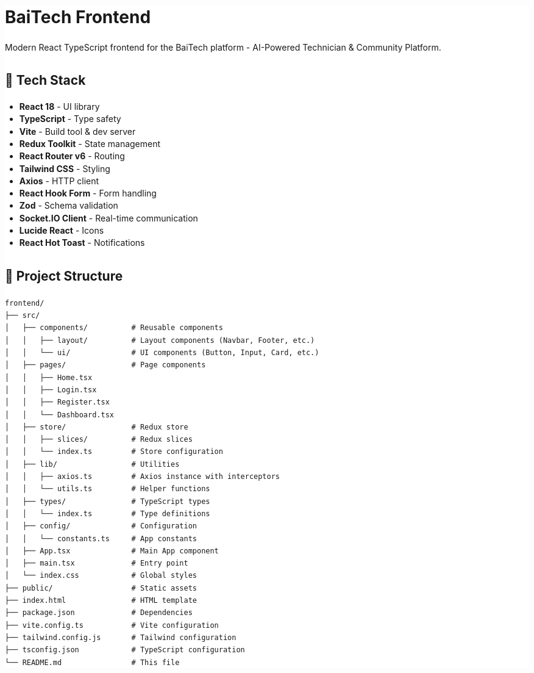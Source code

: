 # BaiTech Frontend

Modern React TypeScript frontend for the BaiTech platform - AI-Powered Technician & Community Platform.

## 🚀 Tech Stack

- **React 18** - UI library
- **TypeScript** - Type safety
- **Vite** - Build tool & dev server
- **Redux Toolkit** - State management
- **React Router v6** - Routing
- **Tailwind CSS** - Styling
- **Axios** - HTTP client
- **React Hook Form** - Form handling
- **Zod** - Schema validation
- **Socket.IO Client** - Real-time communication
- **Lucide React** - Icons
- **React Hot Toast** - Notifications

## 📁 Project Structure

```
frontend/
├── src/
│   ├── components/          # Reusable components
│   │   ├── layout/          # Layout components (Navbar, Footer, etc.)
│   │   └── ui/              # UI components (Button, Input, Card, etc.)
│   ├── pages/               # Page components
│   │   ├── Home.tsx
│   │   ├── Login.tsx
│   │   ├── Register.tsx
│   │   └── Dashboard.tsx
│   ├── store/               # Redux store
│   │   ├── slices/          # Redux slices
│   │   └── index.ts         # Store configuration
│   ├── lib/                 # Utilities
│   │   ├── axios.ts         # Axios instance with interceptors
│   │   └── utils.ts         # Helper functions
│   ├── types/               # TypeScript types
│   │   └── index.ts         # Type definitions
│   ├── config/              # Configuration
│   │   └── constants.ts     # App constants
│   ├── App.tsx              # Main App component
│   ├── main.tsx             # Entry point
│   └── index.css            # Global styles
├── public/                  # Static assets
├── index.html               # HTML template
├── package.json             # Dependencies
├── vite.config.ts           # Vite configuration
├── tailwind.config.js       # Tailwind configuration
├── tsconfig.json            # TypeScript configuration
└── README.md                # This file
```
